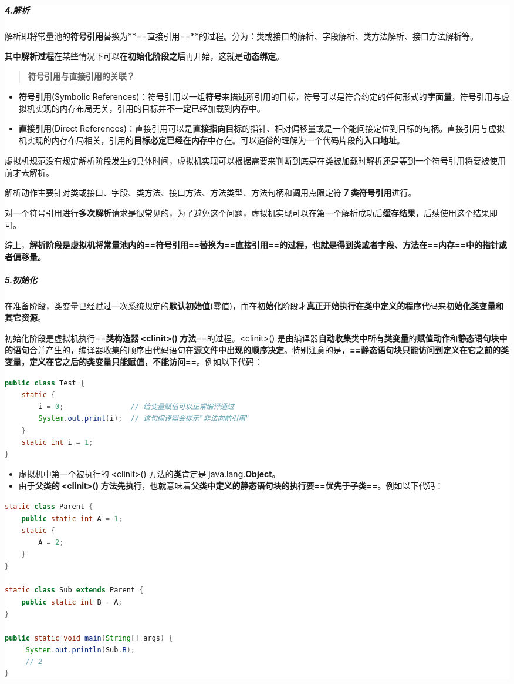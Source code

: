 ##### 4.解析

解析即将常量池的**符号引用**替换为**==直接引用==**的过程。分为：类或接口的解析、字段解析、类方法解析、接口方法解析等。

其中**解析过程**在某些情况下可以在**初始化阶段之后**再开始，这就是**动态绑定**。

> **符号引用与直接引用的关联？**

- **符号引用**(Symbolic References)：符号引用以一组**符号**来描述所引用的目标，符号可以是符合约定的任何形式的**字面量**，符号引用与虚拟机实现的内存布局无关，引用的目标并**不一定**已经加载到**内存**中。

- **直接引用**(Direct References)：直接引用可以是**直接指向目标**的指针、相对偏移量或是一个能间接定位到目标的句柄。直接引用与虚拟机实现的内存布局相关，引用的**目标必定已经在内存**中存在。可以通俗的理解为一个代码片段的**入口地址**。

虚拟机规范没有规定解析阶段发生的具体时间，虚拟机实现可以根据需要来判断到底是在类被加载时解析还是等到一个符号引用将要被使用前才去解析。

解析动作主要针对类或接口、字段、类方法、接口方法、方法类型、方法句柄和调用点限定符 **7 类符号引用**进行。

对一个符号引用进行**多次解析**请求是很常见的，为了避免这个问题，虚拟机实现可以在第一个解析成功后**缓存结果**，后续使用这个结果即可。

综上，**解析阶段是虚拟机将常量池内的==符号引用==替换为==直接引用==的过程，也就是得到类或者字段、方法在==内存==中的指针或者偏移量。**

##### 5.初始化

在准备阶段，类变量已经赋过一次系统规定的**默认初始值**(零值)，而在**初始化**阶段才**真正开始执行在类中定义的程序**代码来**初始化类变量和其它资源**。

初始化阶段是虚拟机执行==**类构造器 \<clinit>() 方法**==的过程。\<clinit>() 是由编译器**自动收集**类中所有**类变量**的**赋值动作**和**静态语句块中的语句**合并产生的，编译器收集的顺序由代码语句在**源文件中出现的顺序决定**。特别注意的是，**==静态语句块只能访问到定义在它之前的类变量，定义在它之后的类变量只能赋值，不能访问==**。例如以下代码：

```java
public class Test {
    static {
        i = 0;                // 给变量赋值可以正常编译通过
        System.out.print(i);  // 这句编译器会提示"非法向前引用"
    }
    static int i = 1;
}
```

- 虚拟机中第一个被执行的  &lt;clinit>() 方法的**类**肯定是 java.lang.**Object**。
- 由于**父类的 &lt;clinit>() 方法先执行**，也就意味着**父类中定义的静态语句块的执行要==优先于子类==**。例如以下代码：

```java
static class Parent {
    public static int A = 1;
    static {
        A = 2;
    }
}

static class Sub extends Parent {
    public static int B = A;
}

public static void main(String[] args) {
     System.out.println(Sub.B); 
     // 2
}
```
